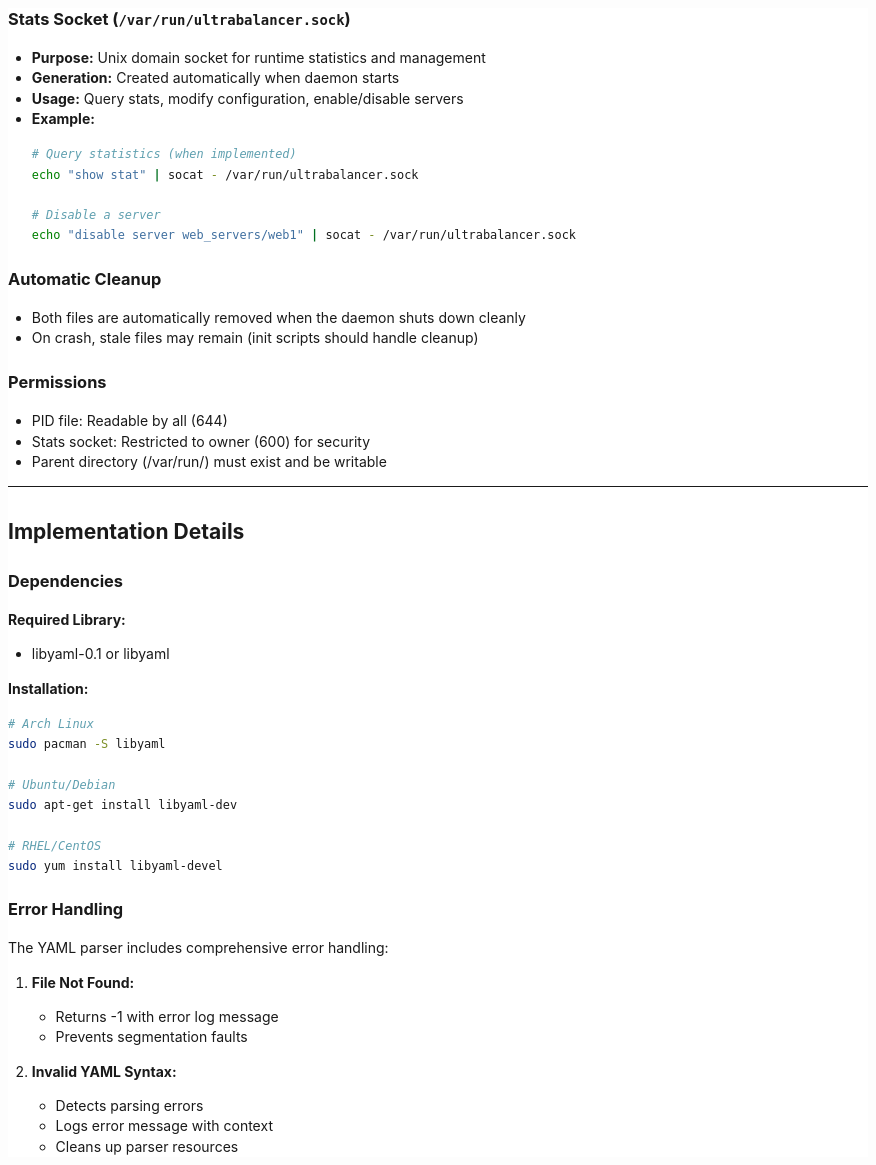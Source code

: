 ### Stats Socket (`/var/run/ultrabalancer.sock`)
- **Purpose:** Unix domain socket for runtime statistics and management
- **Generation:** Created automatically when daemon starts
- **Usage:** Query stats, modify configuration, enable/disable servers
- **Example:**
  ```bash
  # Query statistics (when implemented)
  echo "show stat" | socat - /var/run/ultrabalancer.sock

  # Disable a server
  echo "disable server web_servers/web1" | socat - /var/run/ultrabalancer.sock
  ```

### Automatic Cleanup
- Both files are automatically removed when the daemon shuts down cleanly
- On crash, stale files may remain (init scripts should handle cleanup)

### Permissions
- PID file: Readable by all (644)
- Stats socket: Restricted to owner (600) for security
- Parent directory (/var/run/) must exist and be writable

---

## Implementation Details

### Dependencies

**Required Library:**
- libyaml-0.1 or libyaml

**Installation:**
```bash
# Arch Linux
sudo pacman -S libyaml

# Ubuntu/Debian
sudo apt-get install libyaml-dev

# RHEL/CentOS
sudo yum install libyaml-devel
```

### Error Handling

The YAML parser includes comprehensive error handling:

1. **File Not Found:**
   - Returns -1 with error log message
   - Prevents segmentation faults

2. **Invalid YAML Syntax:**
   - Detects parsing errors
   - Logs error message with context
   - Cleans up parser resources
